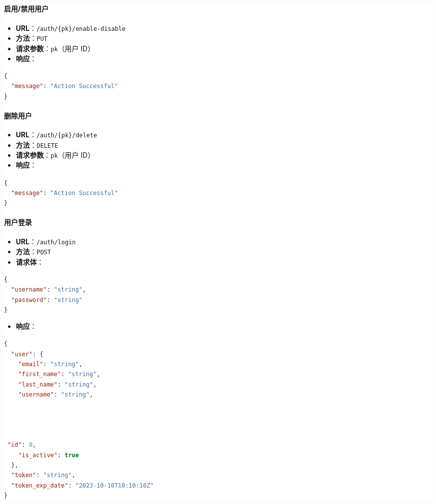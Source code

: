#### 启用/禁用用户

- **URL**：`/auth/{pk}/enable-disable`
- **方法**：`PUT`
- **请求参数**：`pk`（用户 ID）
- **响应**：

```json
{
  "message": "Action Successful"
}
```

#### 删除用户

- **URL**：`/auth/{pk}/delete`
- **方法**：`DELETE`
- **请求参数**：`pk`（用户 ID）
- **响应**：

```json
{
  "message": "Action Successful"
}
```

#### 用户登录

- **URL**：`/auth/login`
- **方法**：`POST`
- **请求体**：

```json
{
  "username": "string",
  "password": "string"
}
```

- **响应**：

```json
{
  "user": {
    "email": "string",
    "first_name": "string",
    "last_name": "string",
    "username": "string",


   

 "id": 0,
    "is_active": true
  },
  "token": "string",
  "token_exp_date": "2023-10-10T10:10:10Z"
}
```
